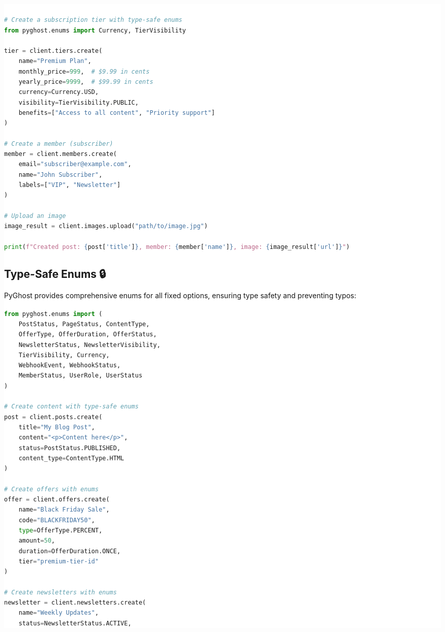 ```python

# Create a subscription tier with type-safe enums
from pyghost.enums import Currency, TierVisibility

tier = client.tiers.create(
    name="Premium Plan",
    monthly_price=999,  # $9.99 in cents
    yearly_price=9999,  # $99.99 in cents
    currency=Currency.USD,
    visibility=TierVisibility.PUBLIC,
    benefits=["Access to all content", "Priority support"]
)

# Create a member (subscriber)
member = client.members.create(
    email="subscriber@example.com",
    name="John Subscriber",
    labels=["VIP", "Newsletter"]
)

# Upload an image
image_result = client.images.upload("path/to/image.jpg")

print(f"Created post: {post['title']}, member: {member['name']}, image: {image_result['url']}")
```

## Type-Safe Enums 🔒

PyGhost provides comprehensive enums for all fixed options, ensuring type safety and preventing typos:

```python
from pyghost.enums import (
    PostStatus, PageStatus, ContentType,
    OfferType, OfferDuration, OfferStatus,
    NewsletterStatus, NewsletterVisibility,
    TierVisibility, Currency,
    WebhookEvent, WebhookStatus,
    MemberStatus, UserRole, UserStatus
)

# Create content with type-safe enums
post = client.posts.create(
    title="My Blog Post",
    content="<p>Content here</p>",
    status=PostStatus.PUBLISHED,
    content_type=ContentType.HTML
)

# Create offers with enums
offer = client.offers.create(
    name="Black Friday Sale",
    code="BLACKFRIDAY50",
    type=OfferType.PERCENT,
    amount=50,
    duration=OfferDuration.ONCE,
    tier="premium-tier-id"
)

# Create newsletters with enums
newsletter = client.newsletters.create(
    name="Weekly Updates",
    status=NewsletterStatus.ACTIVE,
```
